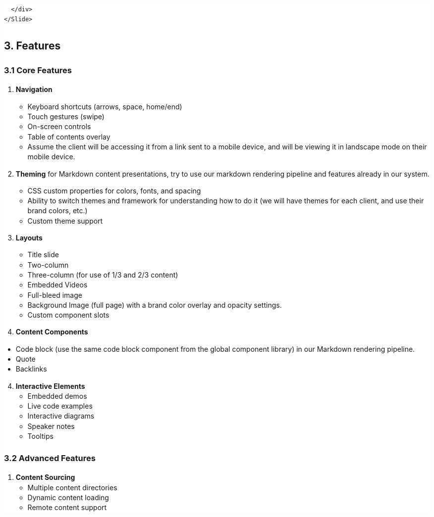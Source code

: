 ```astro
  </div>
</Slide>
```

## 3. Features

### 3.1 Core Features

1. **Navigation**
   - Keyboard shortcuts (arrows, space, home/end)
   - Touch gestures (swipe)
   - On-screen controls
   - Table of contents overlay
   - Assume the client will be accessing it from a link sent to a mobile device, and will be viewing it in landscape mode on their mobile device.

2. **Theming**
for Markdown content presentations, try to use our markdown rendering pipeline and features already in our system.

   - CSS custom properties for colors, fonts, and spacing
   - Ability to switch themes and framework for understanding how to do it (we will have themes for each client, and use their brand colors, etc.)
   - Custom theme support

3. **Layouts**
   - Title slide
   - Two-column
   - Three-column (for use of 1/3 and 2/3 content)
   - Embedded Videos
   - Full-bleed image
   - Background Image (full page) with a brand color overlay and opacity settings. 
   - Custom component slots

  4. **Content Components**
   - Code block (use the same code block component from the global component library) in our Markdown rendering pipeline.
   - Quote
   - Backlinks

4. **Interactive Elements**
   - Embedded demos
   - Live code examples
   - Interactive diagrams
   - Speaker notes
   - Tooltips

### 3.2 Advanced Features

1. **Content Sourcing**
   - Multiple content directories
   - Dynamic content loading
   - Remote content support
